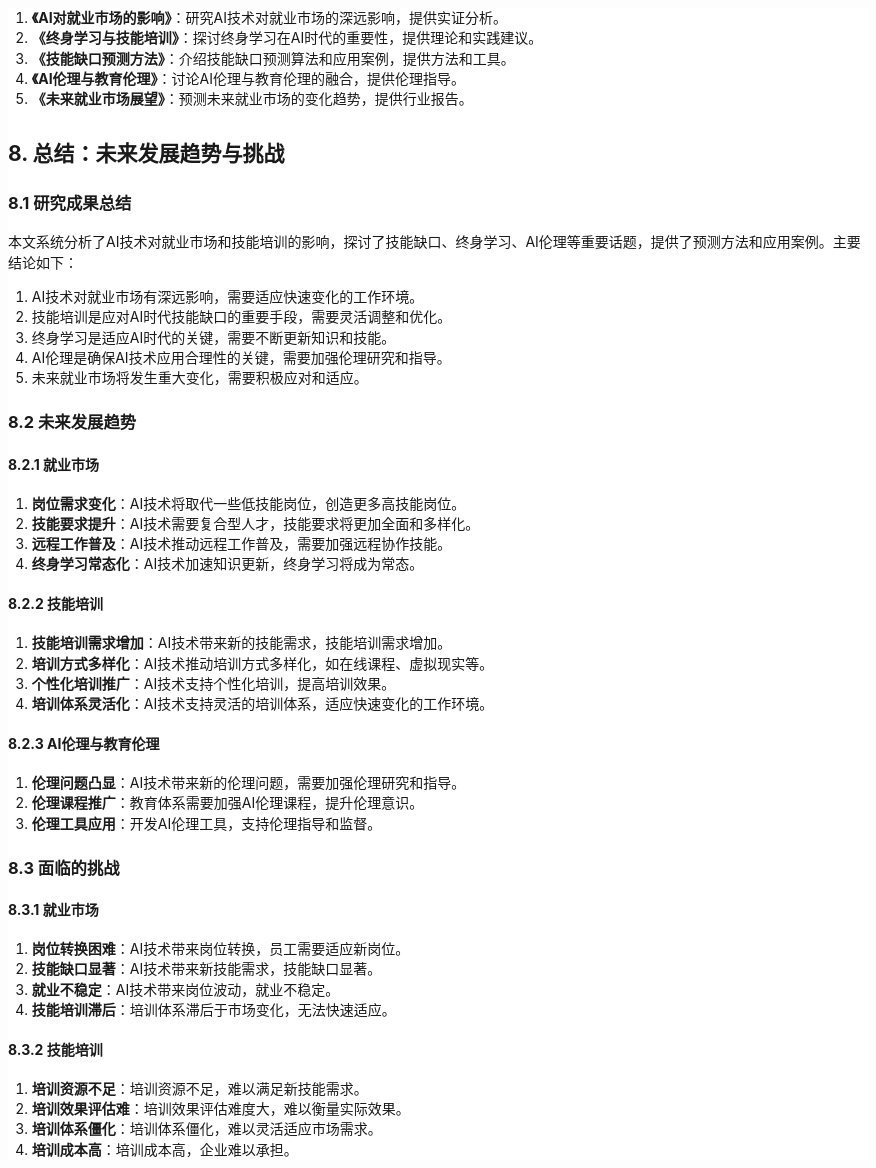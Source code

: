 1. **《AI对就业市场的影响》**：研究AI技术对就业市场的深远影响，提供实证分析。
2. **《终身学习与技能培训》**：探讨终身学习在AI时代的重要性，提供理论和实践建议。
3. **《技能缺口预测方法》**：介绍技能缺口预测算法和应用案例，提供方法和工具。
4. **《AI伦理与教育伦理》**：讨论AI伦理与教育伦理的融合，提供伦理指导。
5. **《未来就业市场展望》**：预测未来就业市场的变化趋势，提供行业报告。

## 8. 总结：未来发展趋势与挑战

### 8.1 研究成果总结

本文系统分析了AI技术对就业市场和技能培训的影响，探讨了技能缺口、终身学习、AI伦理等重要话题，提供了预测方法和应用案例。主要结论如下：

1. AI技术对就业市场有深远影响，需要适应快速变化的工作环境。
2. 技能培训是应对AI时代技能缺口的重要手段，需要灵活调整和优化。
3. 终身学习是适应AI时代的关键，需要不断更新知识和技能。
4. AI伦理是确保AI技术应用合理性的关键，需要加强伦理研究和指导。
5. 未来就业市场将发生重大变化，需要积极应对和适应。

### 8.2 未来发展趋势

#### 8.2.1 就业市场

1. **岗位需求变化**：AI技术将取代一些低技能岗位，创造更多高技能岗位。
2. **技能要求提升**：AI技术需要复合型人才，技能要求将更加全面和多样化。
3. **远程工作普及**：AI技术推动远程工作普及，需要加强远程协作技能。
4. **终身学习常态化**：AI技术加速知识更新，终身学习将成为常态。

#### 8.2.2 技能培训

1. **技能培训需求增加**：AI技术带来新的技能需求，技能培训需求增加。
2. **培训方式多样化**：AI技术推动培训方式多样化，如在线课程、虚拟现实等。
3. **个性化培训推广**：AI技术支持个性化培训，提高培训效果。
4. **培训体系灵活化**：AI技术支持灵活的培训体系，适应快速变化的工作环境。

#### 8.2.3 AI伦理与教育伦理

1. **伦理问题凸显**：AI技术带来新的伦理问题，需要加强伦理研究和指导。
2. **伦理课程推广**：教育体系需要加强AI伦理课程，提升伦理意识。
3. **伦理工具应用**：开发AI伦理工具，支持伦理指导和监督。

### 8.3 面临的挑战

#### 8.3.1 就业市场

1. **岗位转换困难**：AI技术带来岗位转换，员工需要适应新岗位。
2. **技能缺口显著**：AI技术带来新技能需求，技能缺口显著。
3. **就业不稳定**：AI技术带来岗位波动，就业不稳定。
4. **技能培训滞后**：培训体系滞后于市场变化，无法快速适应。

#### 8.3.2 技能培训

1. **培训资源不足**：培训资源不足，难以满足新技能需求。
2. **培训效果评估难**：培训效果评估难度大，难以衡量实际效果。
3. **培训体系僵化**：培训体系僵化，难以灵活适应市场需求。
4. **培训成本高**：培训成本高，企业难以承担。
